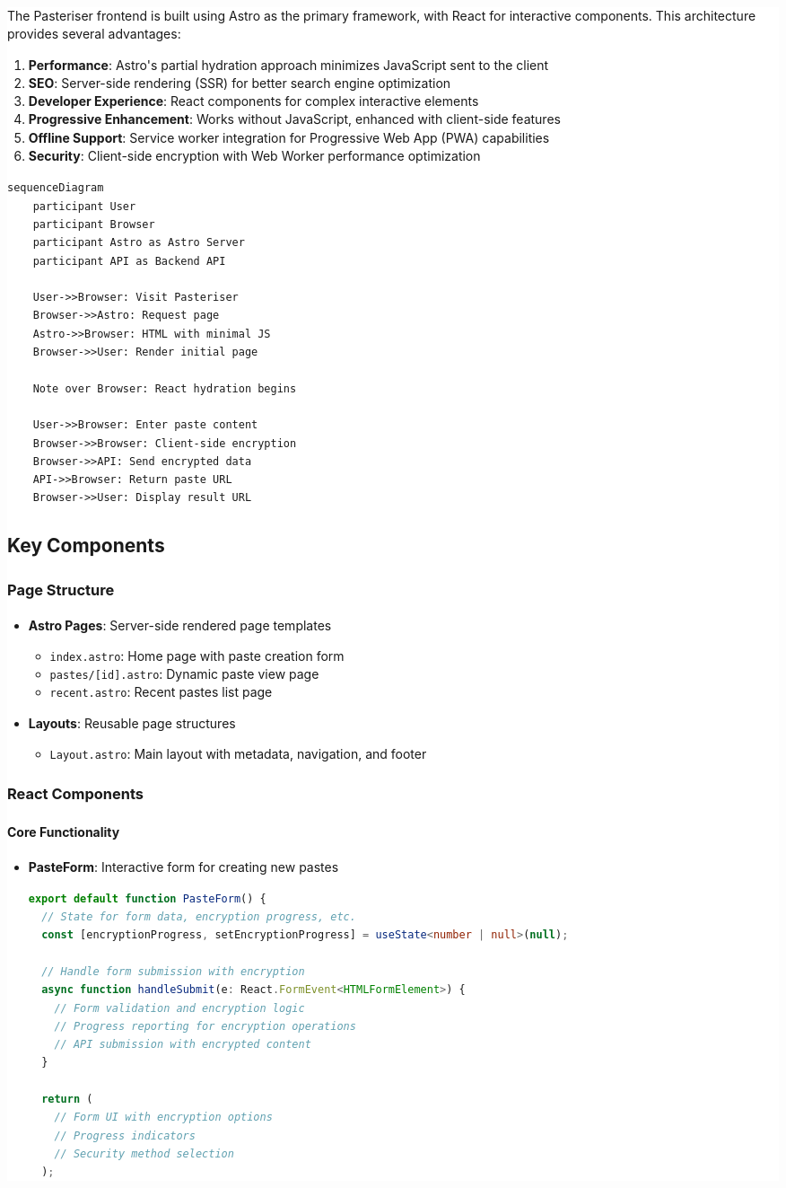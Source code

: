 The Pasteriser frontend is built using Astro as the primary framework, with React for interactive components. This architecture provides several advantages:

1. **Performance**: Astro's partial hydration approach minimizes JavaScript sent to the client
2. **SEO**: Server-side rendering (SSR) for better search engine optimization
3. **Developer Experience**: React components for complex interactive elements
4. **Progressive Enhancement**: Works without JavaScript, enhanced with client-side features
5. **Offline Support**: Service worker integration for Progressive Web App (PWA) capabilities
6. **Security**: Client-side encryption with Web Worker performance optimization

```mermaid
sequenceDiagram
    participant User
    participant Browser
    participant Astro as Astro Server
    participant API as Backend API
    
    User->>Browser: Visit Pasteriser
    Browser->>Astro: Request page
    Astro->>Browser: HTML with minimal JS
    Browser->>User: Render initial page
    
    Note over Browser: React hydration begins
    
    User->>Browser: Enter paste content
    Browser->>Browser: Client-side encryption
    Browser->>API: Send encrypted data
    API->>Browser: Return paste URL
    Browser->>User: Display result URL
```

## Key Components

### Page Structure

- **Astro Pages**: Server-side rendered page templates
  - `index.astro`: Home page with paste creation form
  - `pastes/[id].astro`: Dynamic paste view page
  - `recent.astro`: Recent pastes list page
  
- **Layouts**: Reusable page structures
  - `Layout.astro`: Main layout with metadata, navigation, and footer

### React Components

#### Core Functionality

- **PasteForm**: Interactive form for creating new pastes
  ```typescript
  export default function PasteForm() {
    // State for form data, encryption progress, etc.
    const [encryptionProgress, setEncryptionProgress] = useState<number | null>(null);
    
    // Handle form submission with encryption
    async function handleSubmit(e: React.FormEvent<HTMLFormElement>) {
      // Form validation and encryption logic
      // Progress reporting for encryption operations
      // API submission with encrypted content
    }
    
    return (
      // Form UI with encryption options
      // Progress indicators
      // Security method selection
    );
  ```